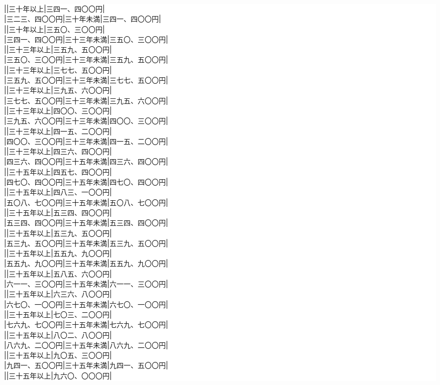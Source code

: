 ||三十年以上|三四一、四〇〇円|  
|三二三、四〇〇円|三十年未満|三四一、四〇〇円|  
||三十年以上|三五〇、三〇〇円|  
|三四一、四〇〇円|三十三年未満|三五〇、三〇〇円|  
||三十三年以上|三五九、五〇〇円|  
|三五〇、三〇〇円|三十三年未満|三五九、五〇〇円|  
||三十三年以上|三七七、五〇〇円|  
|三五九、五〇〇円|三十三年未満|三七七、五〇〇円|  
||三十三年以上|三九五、六〇〇円|  
|三七七、五〇〇円|三十三年未満|三九五、六〇〇円|  
||三十三年以上|四〇〇、三〇〇円|  
|三九五、六〇〇円|三十三年未満|四〇〇、三〇〇円|  
||三十三年以上|四一五、二〇〇円|  
|四〇〇、三〇〇円|三十三年未満|四一五、二〇〇円|  
||三十三年以上|四三六、四〇〇円|  
|四三六、四〇〇円|三十五年未満|四三六、四〇〇円|  
||三十五年以上|四五七、四〇〇円|  
|四七〇、四〇〇円|三十五年未満|四七〇、四〇〇円|  
||三十五年以上|四八三、一〇〇円|  
|五〇八、七〇〇円|三十五年未満|五〇八、七〇〇円|  
||三十五年以上|五三四、四〇〇円|  
|五三四、四〇〇円|三十五年未満|五三四、四〇〇円|  
||三十五年以上|五三九、五〇〇円|  
|五三九、五〇〇円|三十五年未満|五三九、五〇〇円|  
||三十五年以上|五五九、九〇〇円|  
|五五九、九〇〇円|三十五年未満|五五九、九〇〇円|  
||三十五年以上|五八五、六〇〇円|  
|六一一、三〇〇円|三十五年未満|六一一、三〇〇円|  
||三十五年以上|六三六、八〇〇円|  
|六七〇、一〇〇円|三十五年未満|六七〇、一〇〇円|  
||三十五年以上|七〇三、二〇〇円|  
|七六九、七〇〇円|三十五年未満|七六九、七〇〇円|  
||三十五年以上|八〇二、八〇〇円|  
|八六九、二〇〇円|三十五年未満|八六九、二〇〇円|  
||三十五年以上|九〇五、三〇〇円|  
|九四一、五〇〇円|三十五年未満|九四一、五〇〇円|  
||三十五年以上|九六〇、〇〇〇円|  
